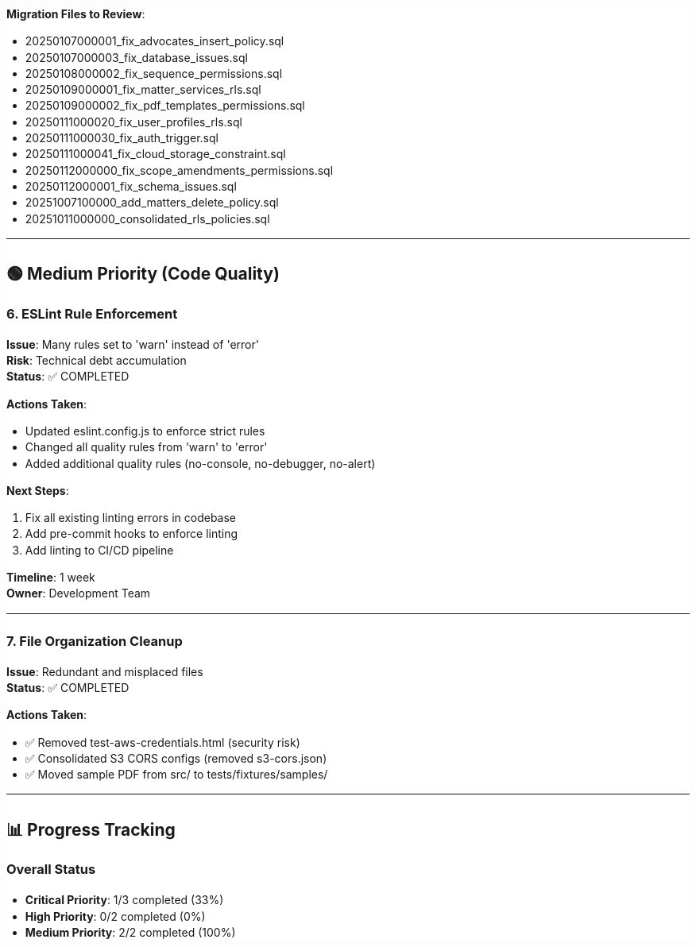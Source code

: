 **Migration Files to Review**:
- 20250107000001_fix_advocates_insert_policy.sql
- 20250107000003_fix_database_issues.sql
- 20250108000002_fix_sequence_permissions.sql
- 20250109000001_fix_matter_services_rls.sql
- 20250109000002_fix_pdf_templates_permissions.sql
- 20250111000020_fix_user_profiles_rls.sql
- 20250111000030_fix_auth_trigger.sql
- 20250111000041_fix_cloud_storage_constraint.sql
- 20250112000000_fix_scope_amendments_permissions.sql
- 20250112000001_fix_schema_issues.sql
- 20251007100000_add_matters_delete_policy.sql
- 20251011000000_consolidated_rls_policies.sql

---

## 🟢 Medium Priority (Code Quality)

### 6. ESLint Rule Enforcement
**Issue**: Many rules set to 'warn' instead of 'error'  
**Risk**: Technical debt accumulation  
**Status**: ✅ COMPLETED  

**Actions Taken**:
- Updated eslint.config.js to enforce strict rules
- Changed all quality rules from 'warn' to 'error'
- Added additional quality rules (no-console, no-debugger, no-alert)

**Next Steps**:
1. Fix all existing linting errors in codebase
2. Add pre-commit hooks to enforce linting
3. Add linting to CI/CD pipeline

**Timeline**: 1 week  
**Owner**: Development Team

---

### 7. File Organization Cleanup
**Issue**: Redundant and misplaced files  
**Status**: ✅ COMPLETED  

**Actions Taken**:
- ✅ Removed test-aws-credentials.html (security risk)
- ✅ Consolidated S3 CORS configs (removed s3-cors.json)
- ✅ Moved sample PDF from src/ to tests/fixtures/samples/

---

## 📊 Progress Tracking

### Overall Status
- **Critical Priority**: 1/3 completed (33%)
- **High Priority**: 0/2 completed (0%)
- **Medium Priority**: 2/2 completed (100%)
